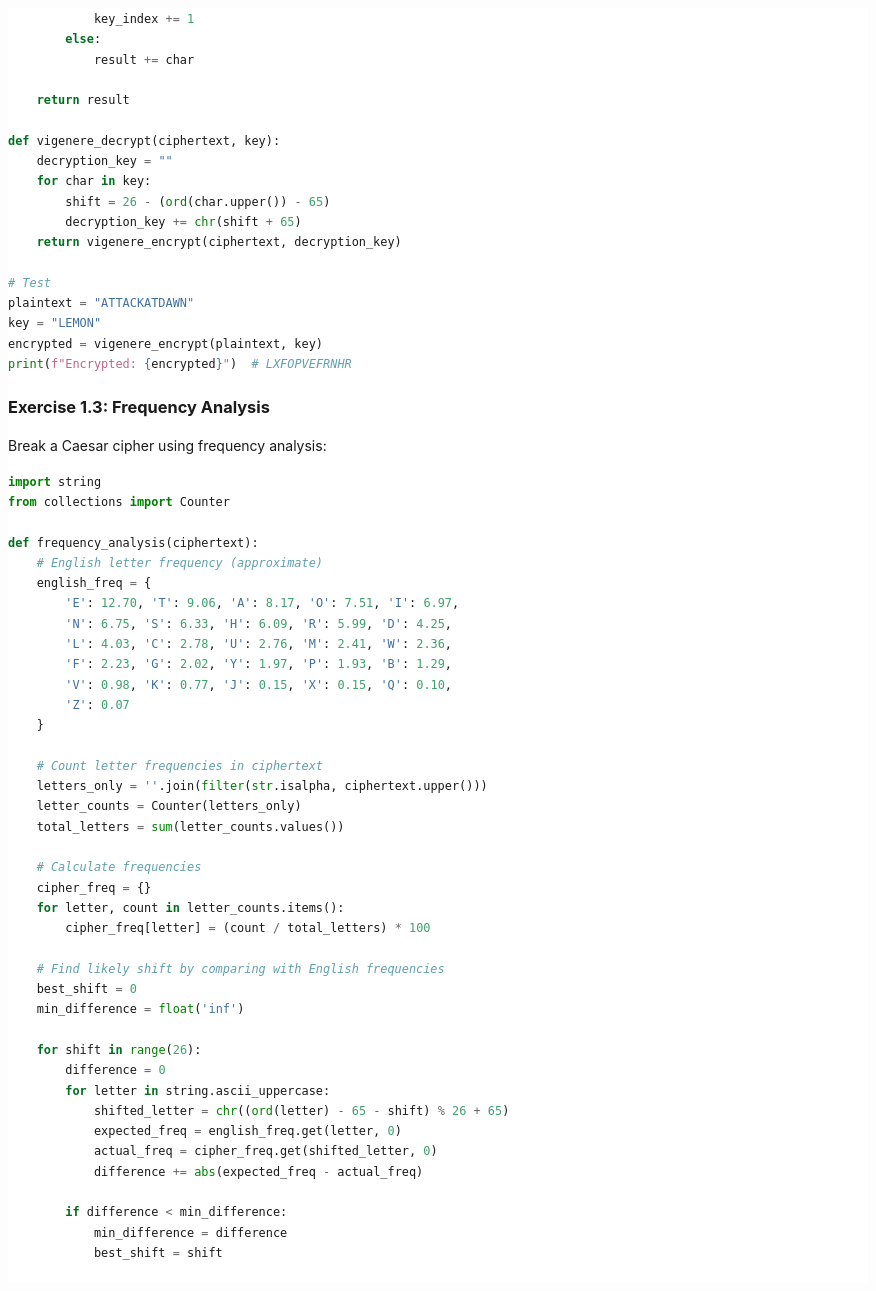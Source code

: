 ```python
            key_index += 1
        else:
            result += char
    
    return result

def vigenere_decrypt(ciphertext, key):
    decryption_key = ""
    for char in key:
        shift = 26 - (ord(char.upper()) - 65)
        decryption_key += chr(shift + 65)
    return vigenere_encrypt(ciphertext, decryption_key)

# Test
plaintext = "ATTACKATDAWN"
key = "LEMON"
encrypted = vigenere_encrypt(plaintext, key)
print(f"Encrypted: {encrypted}")  # LXFOPVEFRNHR
```

### Exercise 1.3: Frequency Analysis
Break a Caesar cipher using frequency analysis:
```python
import string
from collections import Counter

def frequency_analysis(ciphertext):
    # English letter frequency (approximate)
    english_freq = {
        'E': 12.70, 'T': 9.06, 'A': 8.17, 'O': 7.51, 'I': 6.97,
        'N': 6.75, 'S': 6.33, 'H': 6.09, 'R': 5.99, 'D': 4.25,
        'L': 4.03, 'C': 2.78, 'U': 2.76, 'M': 2.41, 'W': 2.36,
        'F': 2.23, 'G': 2.02, 'Y': 1.97, 'P': 1.93, 'B': 1.29,
        'V': 0.98, 'K': 0.77, 'J': 0.15, 'X': 0.15, 'Q': 0.10,
        'Z': 0.07
    }
    
    # Count letter frequencies in ciphertext
    letters_only = ''.join(filter(str.isalpha, ciphertext.upper()))
    letter_counts = Counter(letters_only)
    total_letters = sum(letter_counts.values())
    
    # Calculate frequencies
    cipher_freq = {}
    for letter, count in letter_counts.items():
        cipher_freq[letter] = (count / total_letters) * 100
    
    # Find likely shift by comparing with English frequencies
    best_shift = 0
    min_difference = float('inf')
    
    for shift in range(26):
        difference = 0
        for letter in string.ascii_uppercase:
            shifted_letter = chr((ord(letter) - 65 - shift) % 26 + 65)
            expected_freq = english_freq.get(letter, 0)
            actual_freq = cipher_freq.get(shifted_letter, 0)
            difference += abs(expected_freq - actual_freq)
        
        if difference < min_difference:
            min_difference = difference
            best_shift = shift
    
```